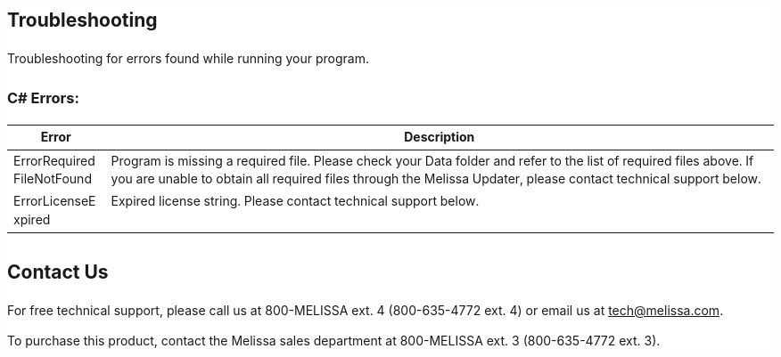 ## Troubleshooting
Troubleshooting for errors found while running your program.

### C# Errors:
| Error      | Description |
| ----------- | ----------- |
| ErrorRequiredFileNotFound      | Program is missing a required file. Please check your Data folder and refer to the list of required files above. If you are unable to obtain all required files through the Melissa Updater, please contact technical support below. |
| ErrorLicenseExpired   | Expired license string. Please contact technical support below. |


## Contact Us
For free technical support, please call us at 800-MELISSA ext. 4 (800-635-4772 ext. 4) or email us at tech@melissa.com.

To purchase this product, contact the Melissa sales department at 800-MELISSA ext. 3 (800-635-4772 ext. 3).
